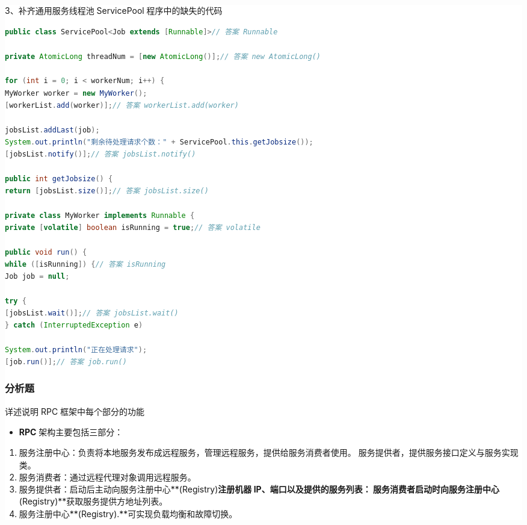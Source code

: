 

3、补齐通用服务线程池 ServicePool 程序中的缺失的代码

```java
public class ServicePool<Job extends [Runnable]>// 答案 Runnable
    
private AtomicLong threadNum = [new AtomicLong()];// 答案 new AtomicLong()

for (int i = 0; i < workerNum; i++) {
MyWorker worker = new MyWorker();
[workerList.add(worker)];// 答案 workerList.add(worker)

jobsList.addLast(job);
System.out.println("剩余待处理请求个数：" + ServicePool.this.getJobsize());
[jobsList.notify()];// 答案 jobsList.notify()

public int getJobsize() {
return [jobsList.size()];// 答案 jobsList.size()

private class MyWorker implements Runnable {
private [volatile] boolean isRunning = true;// 答案 volatile

public void run() {
while ([isRunning]) {// 答案 isRunning
Job job = null;

try {
[jobsList.wait()];// 答案 jobsList.wait()
} catch (InterruptedException e) 

System.out.println("正在处理请求");
[job.run()];// 答案 job.run()
```



### 分析题

详述说明 RPC 框架中每个部分的功能

- **RPC** 架构主要包括三部分：  

1.   服务注册中心：负责将本地服务发布成远程服务，管理远程服务，提供给服务消费者使用。  服务提供者，提供服务接口定义与服务实现类。  
2.   服务消费者：通过远程代理对象调用远程服务。  
3.   服务提供者：启动后主动向服务注册中心**(Registry)**注册机器 **IP**、端口以及提供的服务列表：  服务消费者启动时向服务注册中心**(Registry)**获取服务提供方地址列表。  
4. 服务注册中心**(Registry).**可实现负载均衡和故障切换。